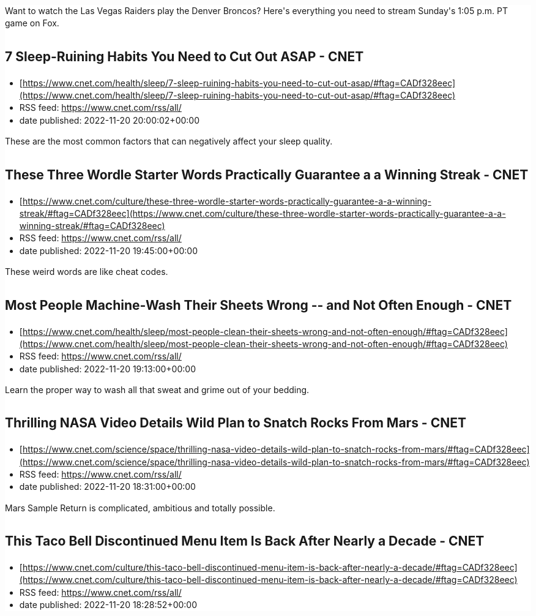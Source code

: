 Want to watch the Las Vegas Raiders play the Denver Broncos? Here's everything you need to stream Sunday's 1:05 p.m. PT game on Fox.

## 7 Sleep-Ruining Habits You Need to Cut Out ASAP     - CNET
 - [https://www.cnet.com/health/sleep/7-sleep-ruining-habits-you-need-to-cut-out-asap/#ftag=CADf328eec](https://www.cnet.com/health/sleep/7-sleep-ruining-habits-you-need-to-cut-out-asap/#ftag=CADf328eec)
 - RSS feed: https://www.cnet.com/rss/all/
 - date published: 2022-11-20 20:00:02+00:00

These are the most common factors that can negatively affect your sleep quality.

## These Three Wordle Starter Words Practically Guarantee a a Winning Streak     - CNET
 - [https://www.cnet.com/culture/these-three-wordle-starter-words-practically-guarantee-a-a-winning-streak/#ftag=CADf328eec](https://www.cnet.com/culture/these-three-wordle-starter-words-practically-guarantee-a-a-winning-streak/#ftag=CADf328eec)
 - RSS feed: https://www.cnet.com/rss/all/
 - date published: 2022-11-20 19:45:00+00:00

These weird words are like cheat codes.

## Most People Machine-Wash Their Sheets Wrong -- and Not Often Enough     - CNET
 - [https://www.cnet.com/health/sleep/most-people-clean-their-sheets-wrong-and-not-often-enough/#ftag=CADf328eec](https://www.cnet.com/health/sleep/most-people-clean-their-sheets-wrong-and-not-often-enough/#ftag=CADf328eec)
 - RSS feed: https://www.cnet.com/rss/all/
 - date published: 2022-11-20 19:13:00+00:00

Learn the proper way to wash all that sweat and grime out of your bedding.

## Thrilling NASA Video Details Wild Plan to Snatch Rocks From Mars     - CNET
 - [https://www.cnet.com/science/space/thrilling-nasa-video-details-wild-plan-to-snatch-rocks-from-mars/#ftag=CADf328eec](https://www.cnet.com/science/space/thrilling-nasa-video-details-wild-plan-to-snatch-rocks-from-mars/#ftag=CADf328eec)
 - RSS feed: https://www.cnet.com/rss/all/
 - date published: 2022-11-20 18:31:00+00:00

Mars Sample Return is complicated, ambitious and totally possible.

## This Taco Bell Discontinued Menu Item Is Back After Nearly a Decade     - CNET
 - [https://www.cnet.com/culture/this-taco-bell-discontinued-menu-item-is-back-after-nearly-a-decade/#ftag=CADf328eec](https://www.cnet.com/culture/this-taco-bell-discontinued-menu-item-is-back-after-nearly-a-decade/#ftag=CADf328eec)
 - RSS feed: https://www.cnet.com/rss/all/
 - date published: 2022-11-20 18:28:52+00:00
